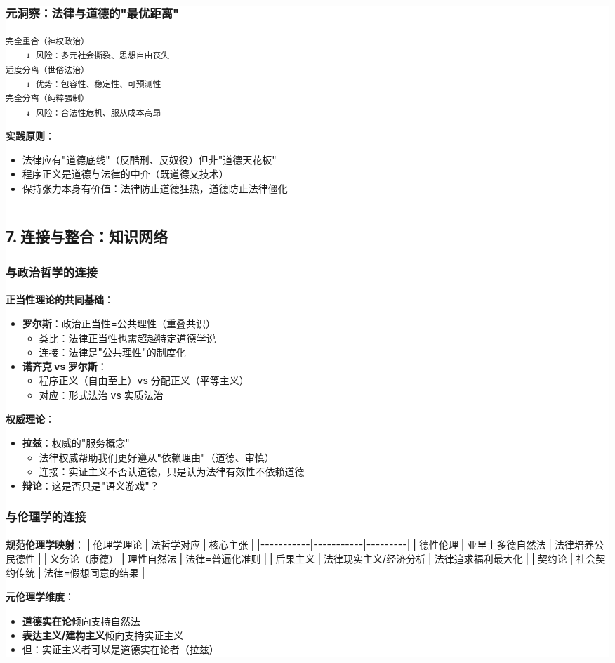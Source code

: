 ### **元洞察：法律与道德的"最优距离"**

```
完全重合（神权政治）
    ↓ 风险：多元社会撕裂、思想自由丧失
适度分离（世俗法治）
    ↓ 优势：包容性、稳定性、可预测性
完全分离（纯粹强制）
    ↓ 风险：合法性危机、服从成本高昂
```

**实践原则**：
- 法律应有"道德底线"（反酷刑、反奴役）但非"道德天花板"
- 程序正义是道德与法律的中介（既道德又技术）
- 保持张力本身有价值：法律防止道德狂热，道德防止法律僵化

---

## 7. 连接与整合：知识网络

### **与政治哲学的连接**

**正当性理论的共同基础**：
- **罗尔斯**：政治正当性=公共理性（重叠共识）
  - 类比：法律正当性也需超越特定道德学说
  - 连接：法律是"公共理性"的制度化
- **诺齐克 vs 罗尔斯**：
  - 程序正义（自由至上）vs 分配正义（平等主义）
  - 对应：形式法治 vs 实质法治

**权威理论**：
- **拉兹**：权威的"服务概念"
  - 法律权威帮助我们更好遵从"依赖理由"（道德、审慎）
  - 连接：实证主义不否认道德，只是认为法律有效性不依赖道德
- **辩论**：这是否只是"语义游戏"？

### **与伦理学的连接**

**规范伦理学映射**：
| 伦理学理论 | 法哲学对应 | 核心主张 |
|-----------|-----------|---------|
| 德性伦理 | 亚里士多德自然法 | 法律培养公民德性 |
| 义务论（康德） | 理性自然法 | 法律=普遍化准则 |
| 后果主义 | 法律现实主义/经济分析 | 法律追求福利最大化 |
| 契约论 | 社会契约传统 | 法律=假想同意的结果 |

**元伦理学维度**：
- **道德实在论**倾向支持自然法
- **表达主义/建构主义**倾向支持实证主义
- 但：实证主义者可以是道德实在论者（拉兹）
